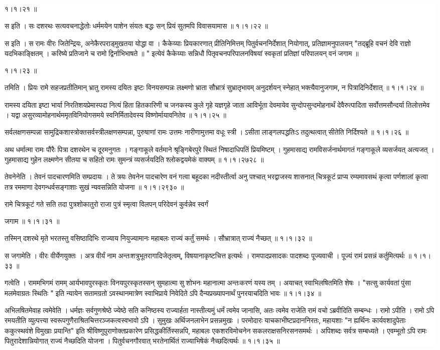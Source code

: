 १।१।२१  ॥   

स इति । सः दशरथः सत्यवचनाद्धेतोः धर्ममयेन पाशेन संयतः बद्धः सन् प्रियं सुतमपि विवासयामास  ॥  १।१।२२ ॥   

  

स इति । स रामः वीरः जितेन्द्रियः, अनेकैरपराड्मुखतया योद्धा वा । कैकेय्याः प्रियकारणात् प्रीतिनिमित्तम् पितुर्वचननिर्देशात् नियोगात्, प्रतिज्ञामनुपालयन् "तद्ब्रूहि वचनं देवि राज्ञो यदभिकाङ्क्षितम् । करिष्ये प्रतिजाने च रामो द्विर्नाभिभाषते  ॥ " इत्येवं कैकेय्याः सन्निधौ पितृवचनपरिपालनविषयां स्वकृतां प्रतिज्ञां परिपालयन् वनं जगाम ॥   

१।१।२३  ॥   

तमिति । प्रियः रामे सहजप्रतीतिमान् भ्रातु रामस्य दयितः इष्टः विनयसम्पन्नः लक्ष्मणो भ्राता सौभ्रात्रं सुभ्रातृभावम् अनुदर्शयन् स्नेहात् भक्त्यैवानुजगाम, न पित्रादिनिर्देशात्  ॥  १।१।२४ ॥   

  

रामस्य दयिता इष्टा भार्या निरतिशयप्रेमास्पदा नित्यं हिता हितकारिणी च जनकस्य कुले गृहे यज्ञगृहे जाता आविर्भूता देवमायेव सुन्दोपसुन्दमोहनार्थं देवैरुत्पादिता सर्वोत्तमसौन्दर्या तिलोत्तमेव । यद्वा असुरव्यामोहनार्थममृतविनियोगसमये स्वनिर्मितादेवस्य विष्णोर्मायावनितेव  ॥  १।१।२५ ॥   

  

सर्वलक्षणसम्पन्ना सामुद्रिकशास्त्रोक्तसर्वस्त्रीलक्षणसम्पन्ना, पुरुषाणां रामः उत्तमः नारीणामुत्तमा वधूः स्त्री । ऽसीता लाङ्गलपद्धतिःऽ तदुत्थत्वात् सीतेति निर्दिश्यते  ॥  १।१।२६ ॥   

  

अथ धर्मात्मा रामः पौरैः पित्रा दशरथेन च दूरमनुगतः । गङ्गाकूले वर्तमाने श्रृङ्गिबेरपुरे स्थितं निषादाधिपतिं प्रियमिष्टम् । गुहमासाद्य रामविसर्जनार्थमागतं गङ्गाकूले व्यसर्जयत् अत्यजत् । गुहमासाद्य गुहेन लक्ष्मणेन सीतया च सहितो रामः सुमन्त्रं व्यसर्जयदिति श्लोकद्वयमेकं वाक्यम्  ॥  १।१।२७२८ ॥   

  

तेवनेनेति । तेवनं पादचारणमिति सम्प्रदायः । ते त्रयः तेवनेन पादचारेण वनं गत्वा बहूदका नदीस्तीर्त्वा अनु पश्चात् भरद्वाजस्य शासनात् चित्रकूटं प्राप्य रम्यमावसथं कृत्वा पर्णशालां कृत्वा तत्र रममाणा देवगन्धर्वसङ्गाशाः सुखं न्यवसन्निति योजना  ॥  १।१।२९३० ॥   

  

रामे चित्रकूटं गते सति तदा पुत्रशोकातुरो राजा पुत्रं स्मृत्वा विलपन् परिदेवनं कुर्वन्नेव स्वर्गं  

जगाम  ॥  १।१।३१ ॥   

  

तस्मिन् दशरथे मृते भरतस्तु वसिष्ठादिभिः राज्याय नियुज्यामानः महाबलः राज्यं कर्तुं समर्थः । सौभ्रात्रात् राज्यं नैच्छत्  ॥  १।१।३२ ॥   

  

स जगामेति । वीरः वीर्येणयुक्तः । अत्र वीर्यं नाम अन्तःशत्रुभूतरागादिजेतृत्वम्, विषयानाकृष्टचित्त इत्यर्थः । रामपादप्रसादकः पादशब्दः पूज्यवाची । पूज्यं रामं प्रसन्नं कर्तुमित्यर्थः  ॥  १।१।३३ ॥   

  

गत्वेति । राममभिगमं रामम् आर्यभावपुरस्कृतः विनयपुरस्कृतस्सन् सुमहात्मा सु शोभनः महानात्मा अन्तःकरणं यस्य तम् । अयाचत् स्वाभिलषितमिति शेषः । "सत्सु कार्यवतां पुंसा मलमेवाग्रतः स्थितिः " इति न्यायेन सतामग्रतो ऽवस्थानमात्रेण स्वाभिप्राये निवेदिते ऽपि दैन्यप्रख्यापनार्थं पुनरयाचदिति भावः  ॥  १।१।३४ ॥   

  

अभिलषितमेवाह त्वमेवेति । धर्मज्ञः सर्वगुणश्रेष्ठे ज्येष्ठे सति कनिष्ठस्य राज्यार्हता नास्तीत्यमुं धर्मं त्वमेव जानासि, अतः त्वमेव राजेति रामं वचो ऽब्रवीदिति सम्बन्धः । रामो ऽपीति । रामो ऽपि रमयतीति व्युत्पत्त्या स्वरूपगुणैराश्रितचित्तरञ्जकत्वस्वभावो ऽपि । सुमुखः अर्थिजनलाभेन प्रसन्नमुखः । परमोदारः याचकाभीष्टप्रदाननिरतः, महायशाः "न ह्यर्थिनः कार्यवशादुपेताः ककुत्स्थवंशे विमुखाः प्रयान्ति" इति श्रीविष्णुपुराणोक्तप्रकारेण प्रसिद्धकीर्तिस्सन्नपि, महाबलः एकशरविमोचनेन सकलराक्षसनिरसनसमर्थः । अपिशब्दः सर्वत्र सम्बध्यते । एवम्भूतो ऽपि रामः पितुरादेशान्नियोगात् राज्यं नैच्छदिति योजना । पितुर्वचनगौरवात् भरतेनार्थितं राज्याभिषेकं नैच्छदित्यर्थः  ॥  १।१।३५ ॥   
